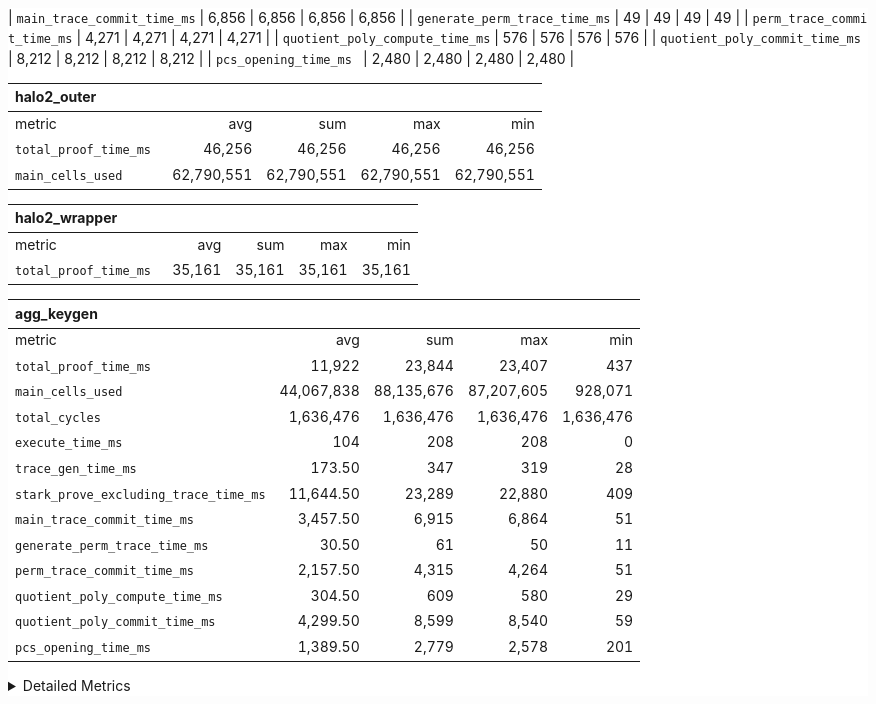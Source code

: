 | `main_trace_commit_time_ms` |  6,856 |  6,856 |  6,856 |  6,856 |
| `generate_perm_trace_time_ms` |  49 |  49 |  49 |  49 |
| `perm_trace_commit_time_ms` |  4,271 |  4,271 |  4,271 |  4,271 |
| `quotient_poly_compute_time_ms` |  576 |  576 |  576 |  576 |
| `quotient_poly_commit_time_ms` |  8,212 |  8,212 |  8,212 |  8,212 |
| `pcs_opening_time_ms ` |  2,480 |  2,480 |  2,480 |  2,480 |

| halo2_outer |||||
|:---|---:|---:|---:|---:|
|metric|avg|sum|max|min|
| `total_proof_time_ms ` |  46,256 |  46,256 |  46,256 |  46,256 |
| `main_cells_used     ` |  62,790,551 |  62,790,551 |  62,790,551 |  62,790,551 |

| halo2_wrapper |||||
|:---|---:|---:|---:|---:|
|metric|avg|sum|max|min|
| `total_proof_time_ms ` |  35,161 |  35,161 |  35,161 |  35,161 |

| agg_keygen |||||
|:---|---:|---:|---:|---:|
|metric|avg|sum|max|min|
| `total_proof_time_ms ` |  11,922 |  23,844 |  23,407 |  437 |
| `main_cells_used     ` |  44,067,838 |  88,135,676 |  87,207,605 |  928,071 |
| `total_cycles        ` |  1,636,476 |  1,636,476 |  1,636,476 |  1,636,476 |
| `execute_time_ms     ` |  104 |  208 |  208 |  0 |
| `trace_gen_time_ms   ` |  173.50 |  347 |  319 |  28 |
| `stark_prove_excluding_trace_time_ms` |  11,644.50 |  23,289 |  22,880 |  409 |
| `main_trace_commit_time_ms` |  3,457.50 |  6,915 |  6,864 |  51 |
| `generate_perm_trace_time_ms` |  30.50 |  61 |  50 |  11 |
| `perm_trace_commit_time_ms` |  2,157.50 |  4,315 |  4,264 |  51 |
| `quotient_poly_compute_time_ms` |  304.50 |  609 |  580 |  29 |
| `quotient_poly_commit_time_ms` |  4,299.50 |  8,599 |  8,540 |  59 |
| `pcs_opening_time_ms ` |  1,389.50 |  2,779 |  2,578 |  201 |



<details>
<summary>Detailed Metrics</summary>

